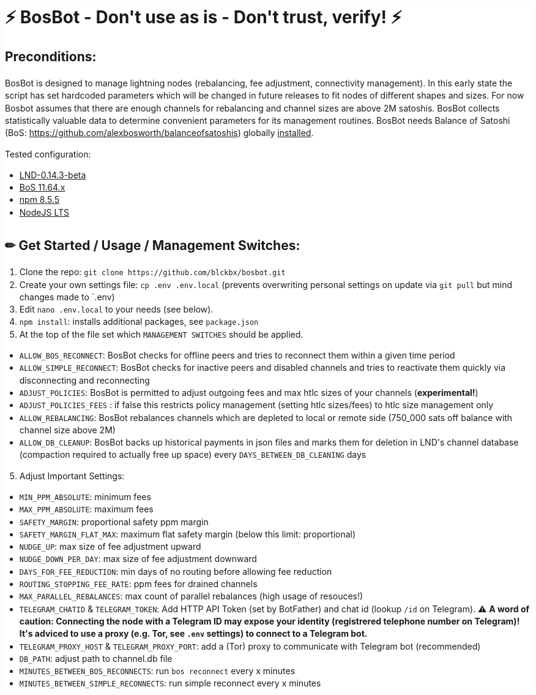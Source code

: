 # ⚡ BosBot - Don't use as is - Don't trust, verify! ⚡

## **Preconditions:**

BosBot is designed to manage lightning nodes (rebalancing, fee adjustment, connectivity management). In this early state the script has set hardcoded parameters which will be changed in future releases to fit nodes of different shapes and sizes. For now Bosbot assumes that there are enough channels for rebalancing and channel sizes are above 2M satoshis. BosBot collects statistically valuable data to determine convenient parameters for its management routines.
BosBot needs Balance of Satoshi (BoS: https://github.com/alexbosworth/balanceofsatoshis) globally [installed](https://gist.github.com/alexbosworth/8fad3d51f9e1ff67995713edf2d20126#setup-npm).

Tested configuration:
- [LND-0.14.3-beta](https://github.com/lightningnetwork/lnd/releases/tag/v0.14.2-beta)
- [BoS 11.64.x](https://github.com/alexbosworth/balanceofsatoshis#install) 
- [npm 8.5.5](https://gist.github.com/alexbosworth/8fad3d51f9e1ff67995713edf2d20126)
- [NodeJS LTS](https://nodejs.org)


## **✏ Get Started / Usage / Management Switches:**

1) Clone the repo: `git clone https://github.com/blckbx/bosbot.git`
2) Create your own settings file: `cp .env .env.local` (prevents overwriting personal settings on update via `git pull` but mind changes made to `.env)
3) Edit `nano .env.local` to your needs (see below).
4) `npm install`: installs additional packages, see `package.json`
5) At the top of the file set which `MANAGEMENT SWITCHES` should be applied.

- `ALLOW_BOS_RECONNECT`: BosBot checks for offline peers and tries to reconnect them within a given time period
- `ALLOW_SIMPLE_RECONNECT`: BosBot checks for inactive peers and disabled channels and tries to reactivate them quickly via disconnecting and reconnecting
- `ADJUST_POLICIES`: BosBot is permitted to adjust outgoing fees and max htlc sizes of your channels (**experimental!**)
- `ADJUST_POLICIES_FEES` : if false this restricts policy management (setting htlc sizes/fees) to htlc size management only
- `ALLOW_REBALANCING`: BosBot rebalances channels which are depleted to local or remote side (750_000 sats off balance with channel size above 2M)
- `ALLOW_DB_CLEANUP`: BosBot backs up historical payments in json files and marks them for deletion in LND's channel database (compaction required to actually free up space) every `DAYS_BETWEEN_DB_CLEANING` days

5) Adjust Important Settings:

- `MIN_PPM_ABSOLUTE`: minimum fees
- `MAX_PPM_ABSOLUTE`: maximum fees
- `SAFETY_MARGIN`: proportional safety ppm margin
- `SAFETY_MARGIN_FLAT_MAX`: maximum flat safety margin (below this limit: proportional)
- `NUDGE_UP`: max size of fee adjustment upward
- `NUDGE_DOWN_PER_DAY`: max size of fee adjustment downward
- `DAYS_FOR_FEE_REDUCTION`: min days of no routing before allowing fee reduction
- `ROUTING_STOPPING_FEE_RATE`: ppm fees for drained channels
- `MAX_PARALLEL_REBALANCES`: max count of parallel rebalances (high usage of resouces!)
- `TELEGRAM_CHATID` & `TELEGRAM_TOKEN`: Add HTTP API Token (set by BotFather) and chat id (lookup `/id` on Telegram). ⚠ **A word of caution: Connecting the node with a Telegram ID may expose your identity (registrered telephone number on Telegram)! It's adviced to use a proxy (e.g. Tor, see `.env` settings) to connect to a Telegram bot.** 
- `TELEGRAM_PROXY_HOST` & `TELEGRAM_PROXY_PORT`: add a (Tor) proxy to communicate with Telegram bot (recommended)
- `DB_PATH`: adjust path to channel.db file
- `MINUTES_BETWEEN_BOS_RECONNECTS`: run `bos reconnect` every x minutes
- `MINUTES_BETWEEN_SIMPLE_RECONNECTS`: run simple reconnect every x minutes
